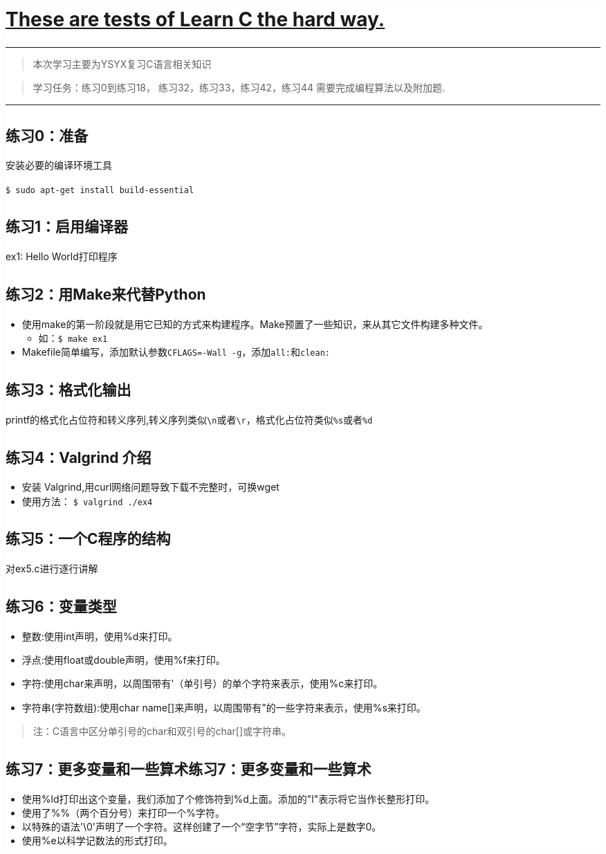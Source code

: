 # [These are  tests of Learn C the hard way.](https://www.cntofu.com/book/25/index.html)
---
> 本次学习主要为YSYX复习C语言相关知识

> 学习任务：练习0到练习18， 练习32，练习33，练习42，练习44 需要完成编程算法以及附加题.
---
## 练习0：准备
安装必要的编译环境工具
```bash
$ sudo apt-get install build-essential
```

## 练习1：启用编译器
ex1: Hello World打印程序

## 练习2：用Make来代替Python
* 使用make的第一阶段就是用它已知的方式来构建程序。Make预置了一些知识，来从其它文件构建多种文件。
  * 如：`$ make ex1`
* Makefile简单编写，添加默认参数`CFLAGS=-Wall -g`，添加`all:`和`clean:`

## 练习3：格式化输出
printf的格式化占位符和转义序列,转义序列类似`\n`或者`\r`，格式化占位符类似`%s`或者`%d`

## 练习4：Valgrind 介绍
* 安装 Valgrind,用curl网络问题导致下载不完整时，可换wget
* 使用方法： `$ valgrind ./ex4`

## 练习5：一个C程序的结构
对ex5.c进行逐行讲解

## 练习6：变量类型
* 整数:使用int声明，使用%d来打印。

* 浮点:使用float或double声明，使用%f来打印。

* 字符:使用char来声明，以周围带有'（单引号）的单个字符来表示，使用%c来打印。

* 字符串(字符数组):使用char name[]来声明，以周围带有"的一些字符来表示，使用%s来打印。
> 注：C语言中区分单引号的char和双引号的char[]或字符串。

## 练习7：更多变量和一些算术练习7：更多变量和一些算术
* 使用%ld打印出这个变量，我们添加了个修饰符到%d上面。添加的"l"表示将它当作长整形打印。
* 使用了%%（两个百分号）来打印一个%字符。
* 以特殊的语法'\0'声明了一个字符。这样创建了一个“空字节”字符，实际上是数字0。
* 使用%e以科学记数法的形式打印。
